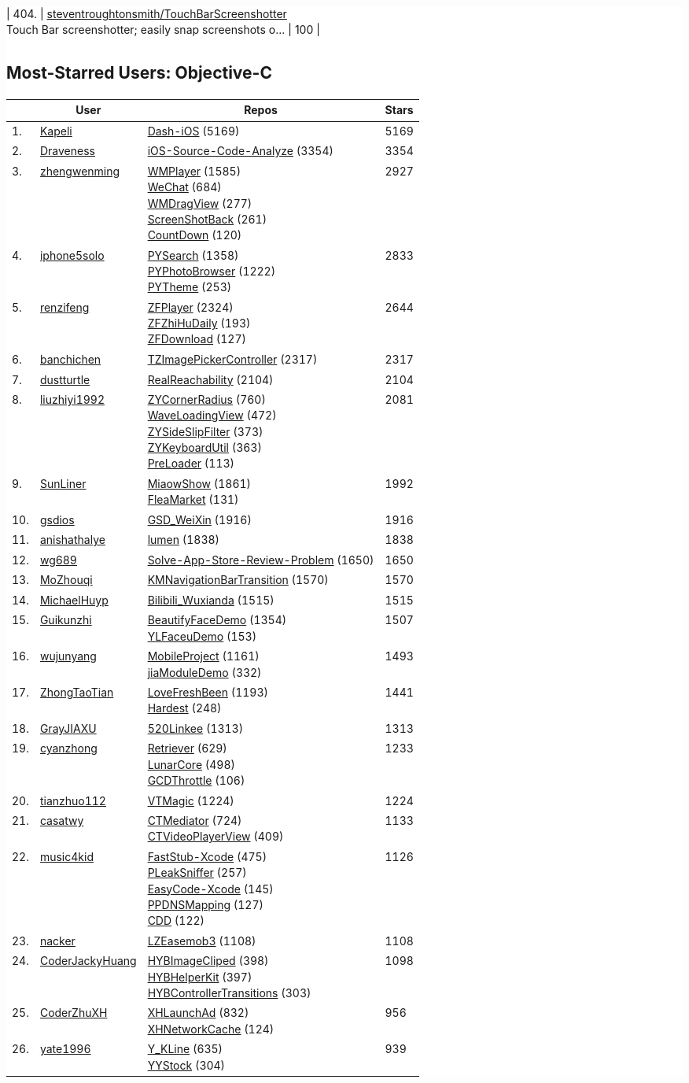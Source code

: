 | 404. | [steventroughtonsmith/TouchBarScreenshotter](https://github.com/steventroughtonsmith/TouchBarScreenshotter) <br/>Touch Bar screenshotter; easily snap screenshots o... | 100 |

## Most-Starred Users: Objective-C

| | User | Repos | Stars |
|---|---|---|---|
| 1. | [Kapeli](https://github.com/Kapeli)  | [Dash-iOS](https://github.com/Kapeli/Dash-iOS)  (5169) <br/> | 5169 |
| 2. | [Draveness](https://github.com/Draveness)  | [iOS-Source-Code-Analyze](https://github.com/Draveness/iOS-Source-Code-Analyze)  (3354) <br/> | 3354 |
| 3. | [zhengwenming](https://github.com/zhengwenming)  | [WMPlayer](https://github.com/zhengwenming/WMPlayer)  (1585) <br/>[WeChat](https://github.com/zhengwenming/WeChat)  (684) <br/>[WMDragView](https://github.com/zhengwenming/WMDragView)  (277) <br/>[ScreenShotBack](https://github.com/zhengwenming/ScreenShotBack)  (261) <br/>[CountDown](https://github.com/zhengwenming/CountDown)  (120) <br/> | 2927 |
| 4. | [iphone5solo](https://github.com/iphone5solo)  | [PYSearch](https://github.com/iphone5solo/PYSearch)  (1358) <br/>[PYPhotoBrowser](https://github.com/iphone5solo/PYPhotoBrowser)  (1222) <br/>[PYTheme](https://github.com/iphone5solo/PYTheme)  (253) <br/> | 2833 |
| 5. | [renzifeng](https://github.com/renzifeng)  | [ZFPlayer](https://github.com/renzifeng/ZFPlayer)  (2324) <br/>[ZFZhiHuDaily](https://github.com/renzifeng/ZFZhiHuDaily)  (193) <br/>[ZFDownload](https://github.com/renzifeng/ZFDownload)  (127) <br/> | 2644 |
| 6. | [banchichen](https://github.com/banchichen)  | [TZImagePickerController](https://github.com/banchichen/TZImagePickerController)  (2317) <br/> | 2317 |
| 7. | [dustturtle](https://github.com/dustturtle)  | [RealReachability](https://github.com/dustturtle/RealReachability)  (2104) <br/> | 2104 |
| 8. | [liuzhiyi1992](https://github.com/liuzhiyi1992)  | [ZYCornerRadius](https://github.com/liuzhiyi1992/ZYCornerRadius)  (760) <br/>[WaveLoadingView](https://github.com/liuzhiyi1992/WaveLoadingView)  (472) <br/>[ZYSideSlipFilter](https://github.com/liuzhiyi1992/ZYSideSlipFilter)  (373) <br/>[ZYKeyboardUtil](https://github.com/liuzhiyi1992/ZYKeyboardUtil)  (363) <br/>[PreLoader](https://github.com/liuzhiyi1992/PreLoader)  (113) <br/> | 2081 |
| 9. | [SunLiner](https://github.com/SunLiner)  | [MiaowShow](https://github.com/SunLiner/MiaowShow)  (1861) <br/>[FleaMarket](https://github.com/SunLiner/FleaMarket)  (131) <br/> | 1992 |
| 10. | [gsdios](https://github.com/gsdios)  | [GSD_WeiXin](https://github.com/gsdios/GSD_WeiXin)  (1916) <br/> | 1916 |
| 11. | [anishathalye](https://github.com/anishathalye)  | [lumen](https://github.com/anishathalye/lumen)  (1838) <br/> | 1838 |
| 12. | [wg689](https://github.com/wg689)  | [Solve-App-Store-Review-Problem](https://github.com/wg689/Solve-App-Store-Review-Problem)  (1650) <br/> | 1650 |
| 13. | [MoZhouqi](https://github.com/MoZhouqi)  | [KMNavigationBarTransition](https://github.com/MoZhouqi/KMNavigationBarTransition)  (1570) <br/> | 1570 |
| 14. | [MichaelHuyp](https://github.com/MichaelHuyp)  | [Bilibili_Wuxianda](https://github.com/MichaelHuyp/Bilibili_Wuxianda)  (1515) <br/> | 1515 |
| 15. | [Guikunzhi](https://github.com/Guikunzhi)  | [BeautifyFaceDemo](https://github.com/Guikunzhi/BeautifyFaceDemo)  (1354) <br/>[YLFaceuDemo](https://github.com/Guikunzhi/YLFaceuDemo)  (153) <br/> | 1507 |
| 16. | [wujunyang](https://github.com/wujunyang)  | [MobileProject](https://github.com/wujunyang/MobileProject)  (1161) <br/>[jiaModuleDemo](https://github.com/wujunyang/jiaModuleDemo)  (332) <br/> | 1493 |
| 17. | [ZhongTaoTian](https://github.com/ZhongTaoTian)  | [LoveFreshBeen](https://github.com/ZhongTaoTian/LoveFreshBeen)  (1193) <br/>[Hardest](https://github.com/ZhongTaoTian/Hardest)  (248) <br/> | 1441 |
| 18. | [GrayJIAXU](https://github.com/GrayJIAXU)  | [520Linkee](https://github.com/GrayJIAXU/520Linkee)  (1313) <br/> | 1313 |
| 19. | [cyanzhong](https://github.com/cyanzhong)  | [Retriever](https://github.com/cyanzhong/Retriever)  (629) <br/>[LunarCore](https://github.com/cyanzhong/LunarCore)  (498) <br/>[GCDThrottle](https://github.com/cyanzhong/GCDThrottle)  (106) <br/> | 1233 |
| 20. | [tianzhuo112](https://github.com/tianzhuo112)  | [VTMagic](https://github.com/tianzhuo112/VTMagic)  (1224) <br/> | 1224 |
| 21. | [casatwy](https://github.com/casatwy)  | [CTMediator](https://github.com/casatwy/CTMediator)  (724) <br/>[CTVideoPlayerView](https://github.com/casatwy/CTVideoPlayerView)  (409) <br/> | 1133 |
| 22. | [music4kid](https://github.com/music4kid)  | [FastStub-Xcode](https://github.com/music4kid/FastStub-Xcode)  (475) <br/>[PLeakSniffer](https://github.com/music4kid/PLeakSniffer)  (257) <br/>[EasyCode-Xcode](https://github.com/music4kid/EasyCode-Xcode)  (145) <br/>[PPDNSMapping](https://github.com/music4kid/PPDNSMapping)  (127) <br/>[CDD](https://github.com/music4kid/CDD)  (122) <br/> | 1126 |
| 23. | [nacker](https://github.com/nacker)  | [LZEasemob3](https://github.com/nacker/LZEasemob3)  (1108) <br/> | 1108 |
| 24. | [CoderJackyHuang](https://github.com/CoderJackyHuang)  | [HYBImageCliped](https://github.com/CoderJackyHuang/HYBImageCliped)  (398) <br/>[HYBHelperKit](https://github.com/CoderJackyHuang/HYBHelperKit)  (397) <br/>[HYBControllerTransitions](https://github.com/CoderJackyHuang/HYBControllerTransitions)  (303) <br/> | 1098 |
| 25. | [CoderZhuXH](https://github.com/CoderZhuXH)  | [XHLaunchAd](https://github.com/CoderZhuXH/XHLaunchAd)  (832) <br/>[XHNetworkCache](https://github.com/CoderZhuXH/XHNetworkCache)  (124) <br/> | 956 |
| 26. | [yate1996](https://github.com/yate1996)  | [Y_KLine](https://github.com/yate1996/Y_KLine)  (635) <br/>[YYStock](https://github.com/yate1996/YYStock)  (304) <br/> | 939 |